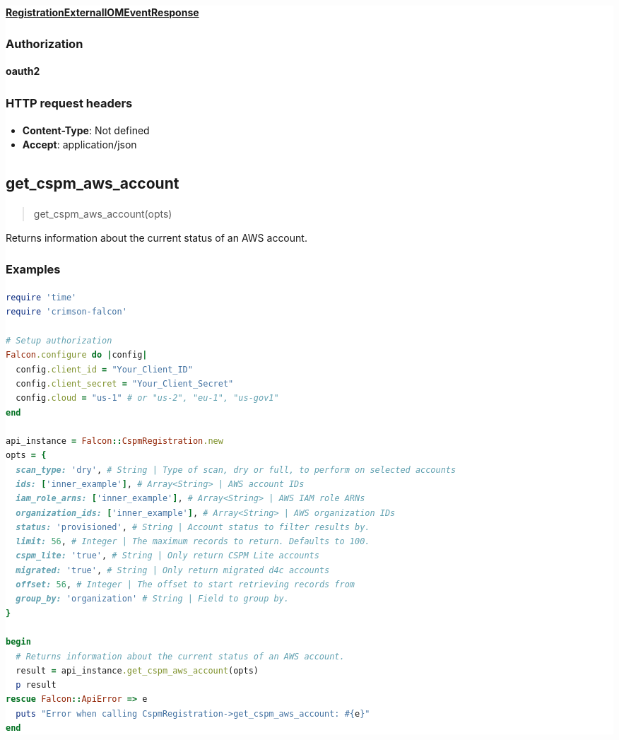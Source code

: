 [**RegistrationExternalIOMEventResponse**](RegistrationExternalIOMEventResponse.md)

### Authorization

**oauth2**

### HTTP request headers

- **Content-Type**: Not defined
- **Accept**: application/json


## get_cspm_aws_account

> <RegistrationAWSAccountResponseV2> get_cspm_aws_account(opts)

Returns information about the current status of an AWS account.

### Examples

```ruby
require 'time'
require 'crimson-falcon'

# Setup authorization
Falcon.configure do |config|
  config.client_id = "Your_Client_ID"
  config.client_secret = "Your_Client_Secret"
  config.cloud = "us-1" # or "us-2", "eu-1", "us-gov1"
end

api_instance = Falcon::CspmRegistration.new
opts = {
  scan_type: 'dry', # String | Type of scan, dry or full, to perform on selected accounts
  ids: ['inner_example'], # Array<String> | AWS account IDs
  iam_role_arns: ['inner_example'], # Array<String> | AWS IAM role ARNs
  organization_ids: ['inner_example'], # Array<String> | AWS organization IDs
  status: 'provisioned', # String | Account status to filter results by.
  limit: 56, # Integer | The maximum records to return. Defaults to 100.
  cspm_lite: 'true', # String | Only return CSPM Lite accounts
  migrated: 'true', # String | Only return migrated d4c accounts
  offset: 56, # Integer | The offset to start retrieving records from
  group_by: 'organization' # String | Field to group by.
}

begin
  # Returns information about the current status of an AWS account.
  result = api_instance.get_cspm_aws_account(opts)
  p result
rescue Falcon::ApiError => e
  puts "Error when calling CspmRegistration->get_cspm_aws_account: #{e}"
end
```

